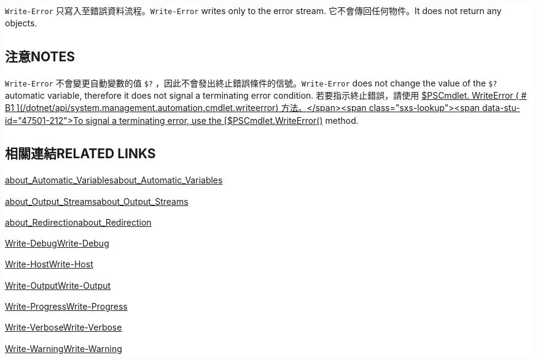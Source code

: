 <span data-ttu-id="47501-208">`Write-Error` 只寫入至錯誤資料流程。</span><span class="sxs-lookup"><span data-stu-id="47501-208">`Write-Error` writes only to the error stream.</span></span> <span data-ttu-id="47501-209">它不會傳回任何物件。</span><span class="sxs-lookup"><span data-stu-id="47501-209">It does not return any objects.</span></span>

## <span data-ttu-id="47501-210">注意</span><span class="sxs-lookup"><span data-stu-id="47501-210">NOTES</span></span>

<span data-ttu-id="47501-211">`Write-Error` 不會變更自動變數的值 `$?` ，因此不會發出終止錯誤條件的信號。</span><span class="sxs-lookup"><span data-stu-id="47501-211">`Write-Error` does not change the value of the `$?` automatic variable, therefore it does not signal a terminating error condition.</span></span> <span data-ttu-id="47501-212">若要指示終止錯誤，請使用 [$PSCmdlet. WriteError ( # B1 ](/dotnet/api/system.management.automation.cmdlet.writeerror) 方法。</span><span class="sxs-lookup"><span data-stu-id="47501-212">To signal a terminating error, use the [$PSCmdlet.WriteError()](/dotnet/api/system.management.automation.cmdlet.writeerror) method.</span></span>

## <span data-ttu-id="47501-213">相關連結</span><span class="sxs-lookup"><span data-stu-id="47501-213">RELATED LINKS</span></span>

[<span data-ttu-id="47501-214">about_Automatic_Variables</span><span class="sxs-lookup"><span data-stu-id="47501-214">about_Automatic_Variables</span></span>](../microsoft.powershell.core/about/about_automatic_variables.md)

[<span data-ttu-id="47501-215">about_Output_Streams</span><span class="sxs-lookup"><span data-stu-id="47501-215">about_Output_Streams</span></span>](../Microsoft.PowerShell.Core/About/about_Output_Streams.md)

[<span data-ttu-id="47501-216">about_Redirection</span><span class="sxs-lookup"><span data-stu-id="47501-216">about_Redirection</span></span>](../Microsoft.PowerShell.Core/About/about_Redirection.md)

[<span data-ttu-id="47501-217">Write-Debug</span><span class="sxs-lookup"><span data-stu-id="47501-217">Write-Debug</span></span>](Write-Debug.md)

[<span data-ttu-id="47501-218">Write-Host</span><span class="sxs-lookup"><span data-stu-id="47501-218">Write-Host</span></span>](Write-Host.md)

[<span data-ttu-id="47501-219">Write-Output</span><span class="sxs-lookup"><span data-stu-id="47501-219">Write-Output</span></span>](Write-Output.md)

[<span data-ttu-id="47501-220">Write-Progress</span><span class="sxs-lookup"><span data-stu-id="47501-220">Write-Progress</span></span>](Write-Progress.md)

[<span data-ttu-id="47501-221">Write-Verbose</span><span class="sxs-lookup"><span data-stu-id="47501-221">Write-Verbose</span></span>](Write-Verbose.md)

[<span data-ttu-id="47501-222">Write-Warning</span><span class="sxs-lookup"><span data-stu-id="47501-222">Write-Warning</span></span>](Write-Warning.md)
